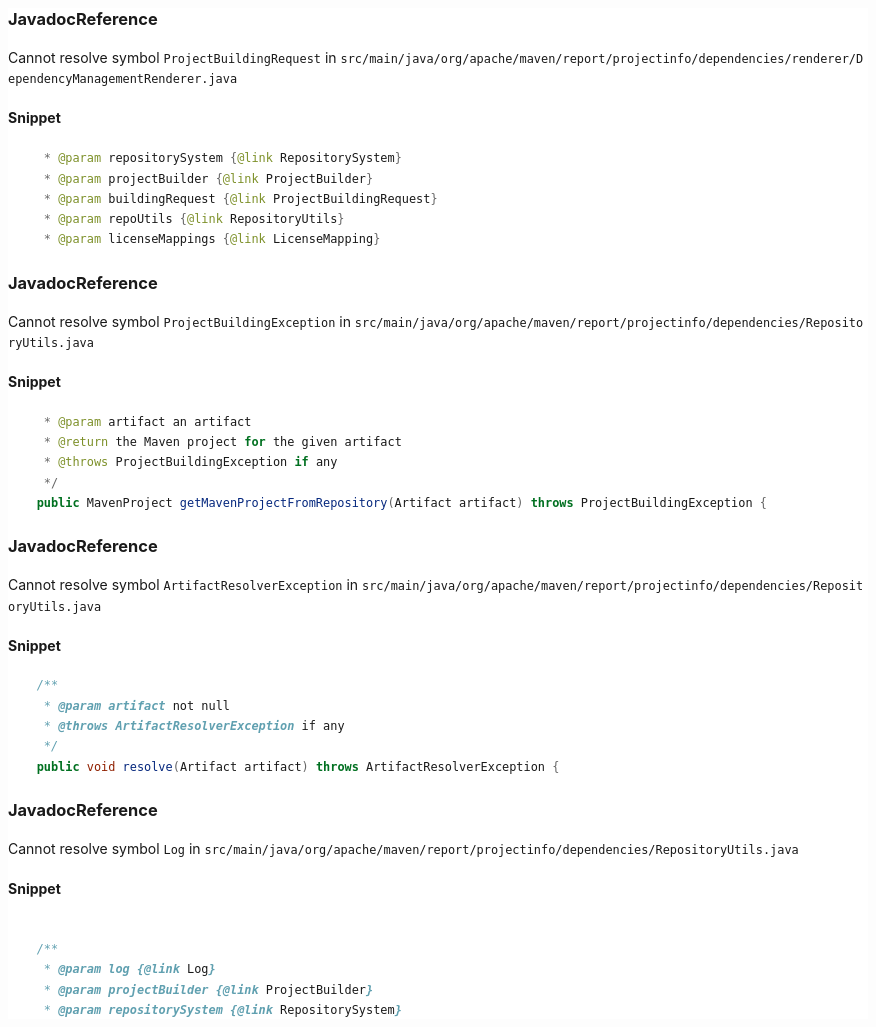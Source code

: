 ### JavadocReference
Cannot resolve symbol `ProjectBuildingRequest`
in `src/main/java/org/apache/maven/report/projectinfo/dependencies/renderer/DependencyManagementRenderer.java`
#### Snippet
```java
     * @param repositorySystem {@link RepositorySystem}
     * @param projectBuilder {@link ProjectBuilder}
     * @param buildingRequest {@link ProjectBuildingRequest}
     * @param repoUtils {@link RepositoryUtils}
     * @param licenseMappings {@link LicenseMapping}
```

### JavadocReference
Cannot resolve symbol `ProjectBuildingException`
in `src/main/java/org/apache/maven/report/projectinfo/dependencies/RepositoryUtils.java`
#### Snippet
```java
     * @param artifact an artifact
     * @return the Maven project for the given artifact
     * @throws ProjectBuildingException if any
     */
    public MavenProject getMavenProjectFromRepository(Artifact artifact) throws ProjectBuildingException {
```

### JavadocReference
Cannot resolve symbol `ArtifactResolverException`
in `src/main/java/org/apache/maven/report/projectinfo/dependencies/RepositoryUtils.java`
#### Snippet
```java
    /**
     * @param artifact not null
     * @throws ArtifactResolverException if any
     */
    public void resolve(Artifact artifact) throws ArtifactResolverException {
```

### JavadocReference
Cannot resolve symbol `Log`
in `src/main/java/org/apache/maven/report/projectinfo/dependencies/RepositoryUtils.java`
#### Snippet
```java

    /**
     * @param log {@link Log}
     * @param projectBuilder {@link ProjectBuilder}
     * @param repositorySystem {@link RepositorySystem}
```
